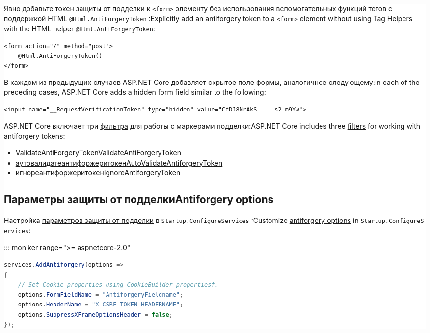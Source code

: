 <span data-ttu-id="66073-198">Явно добавьте токен защиты от подделки к `<form>` элементу без использования вспомогательных функций тегов с поддержкой HTML [`@Html.AntiForgeryToken`](/dotnet/api/microsoft.aspnetcore.mvc.viewfeatures.htmlhelper.antiforgerytoken) :</span><span class="sxs-lookup"><span data-stu-id="66073-198">Explicitly add an antiforgery token to a `<form>` element without using Tag Helpers with the HTML helper [`@Html.AntiForgeryToken`](/dotnet/api/microsoft.aspnetcore.mvc.viewfeatures.htmlhelper.antiforgerytoken):</span></span>

```cshtml
<form action="/" method="post">
    @Html.AntiForgeryToken()
</form>
```

<span data-ttu-id="66073-199">В каждом из предыдущих случаев ASP.NET Core добавляет скрытое поле формы, аналогичное следующему:</span><span class="sxs-lookup"><span data-stu-id="66073-199">In each of the preceding cases, ASP.NET Core adds a hidden form field similar to the following:</span></span>

```cshtml
<input name="__RequestVerificationToken" type="hidden" value="CfDJ8NrAkS ... s2-m9Yw">
```

<span data-ttu-id="66073-200">ASP.NET Core включает три [фильтра](xref:mvc/controllers/filters) для работы с маркерами подделки:</span><span class="sxs-lookup"><span data-stu-id="66073-200">ASP.NET Core includes three [filters](xref:mvc/controllers/filters) for working with antiforgery tokens:</span></span>

* [<span data-ttu-id="66073-201">ValidateAntiForgeryToken</span><span class="sxs-lookup"><span data-stu-id="66073-201">ValidateAntiForgeryToken</span></span>](/dotnet/api/microsoft.aspnetcore.mvc.validateantiforgerytokenattribute)
* [<span data-ttu-id="66073-202">аутовалидатеантифоржеритокен</span><span class="sxs-lookup"><span data-stu-id="66073-202">AutoValidateAntiforgeryToken</span></span>](/dotnet/api/microsoft.aspnetcore.mvc.autovalidateantiforgerytokenattribute)
* [<span data-ttu-id="66073-203">игнореантифоржеритокен</span><span class="sxs-lookup"><span data-stu-id="66073-203">IgnoreAntiforgeryToken</span></span>](/dotnet/api/microsoft.aspnetcore.mvc.ignoreantiforgerytokenattribute)

## <a name="antiforgery-options"></a><span data-ttu-id="66073-204">Параметры защиты от подделки</span><span class="sxs-lookup"><span data-stu-id="66073-204">Antiforgery options</span></span>

<span data-ttu-id="66073-205">Настройка [параметров защиты от подделки](/dotnet/api/Microsoft.AspNetCore.Antiforgery.AntiforgeryOptions) в `Startup.ConfigureServices` :</span><span class="sxs-lookup"><span data-stu-id="66073-205">Customize [antiforgery options](/dotnet/api/Microsoft.AspNetCore.Antiforgery.AntiforgeryOptions) in `Startup.ConfigureServices`:</span></span>

::: moniker range=">= aspnetcore-2.0"

```csharp
services.AddAntiforgery(options => 
{
    // Set Cookie properties using CookieBuilder properties†.
    options.FormFieldName = "AntiforgeryFieldname";
    options.HeaderName = "X-CSRF-TOKEN-HEADERNAME";
    options.SuppressXFrameOptionsHeader = false;
});
```
